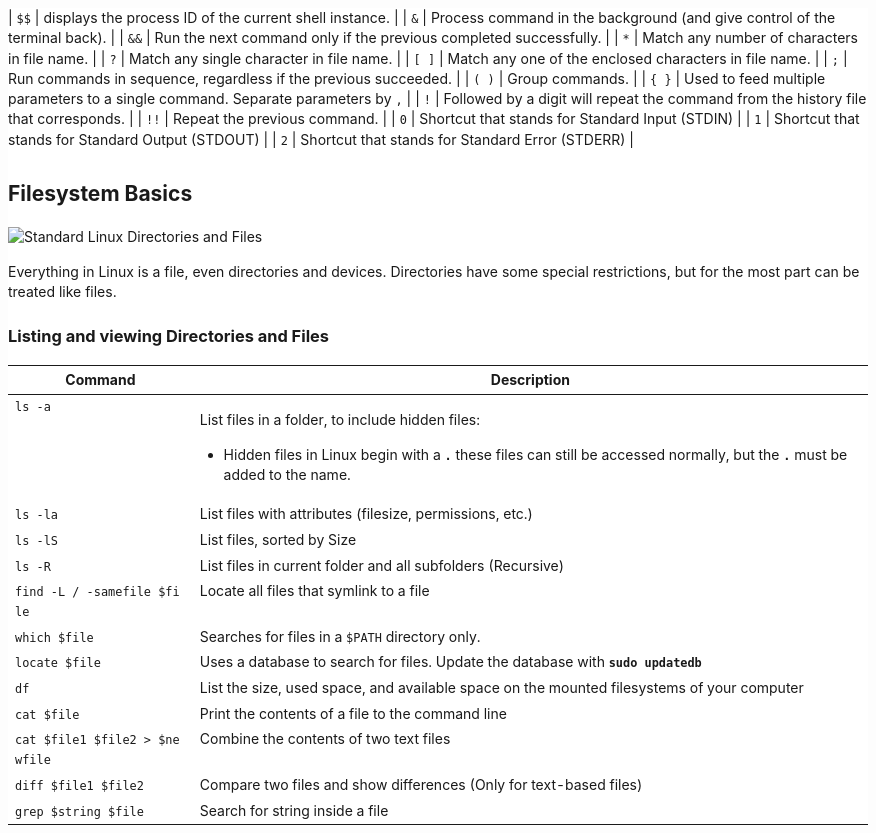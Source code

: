 | `$$`     | displays the process ID of the current shell instance.                              |
| `&`      | Process command in the background (and give control of the terminal back).          |
| `&&`     | Run the next command only if the previous completed successfully.                   |
| `*`      | Match any number of characters in file name.                                        |
| `?`      | Match any single character in file name.                                            |
| `[ ]`    | Match any one of the enclosed characters in file name.                              |
| `;`      | Run commands in sequence, regardless if the previous succeeded.                     |
| `( )`    | Group commands.                                                                     |
| `{ }`    | Used to feed multiple parameters to a single command. Separate parameters by `,`    |
| `!`      | Followed by a digit will repeat the command from the history file that corresponds. |
| `!!`     | Repeat the previous command.                                                        |
| `0`      | Shortcut that stands for Standard Input (STDIN)                                     |
| `1`      | Shortcut that stands for Standard Output (STDOUT)                                   |
| `2`      | Shortcut that stands for Standard Error (STDERR)                                    |

## Filesystem Basics

![Standard Linux Directories and Files](../.gitbook/assets/0\_roztlgbulghhs2p\_.png)

Everything in Linux is a file, even directories and devices. Directories have some special restrictions, but for the most part can be treated like files.

### Listing and viewing Directories and Files

| Command                        | Description                                                                                                                                                                                                                                                |
| ------------------------------ | ---------------------------------------------------------------------------------------------------------------------------------------------------------------------------------------------------------------------------------------------------------- |
| `ls -a`                        | <p>List files in a folder, to include hidden files:</p><ul><li>Hidden files in Linux begin with a <strong><code>.</code></strong> these files can still be accessed normally, but the <strong><code>.</code></strong> must be added to the name.</li></ul> |
| `ls -la`                       | List files with attributes (filesize, permissions, etc.)                                                                                                                                                                                                   |
| `ls -lS`                       | List files, sorted by Size                                                                                                                                                                                                                                 |
| `ls -R`                        | List files in current folder and all subfolders (Recursive)                                                                                                                                                                                                |
| `find -L / -samefile $file`    | Locate all files that symlink to a file                                                                                                                                                                                                                    |
| `which $file`                  | Searches for files in a `$PATH` directory only.                                                                                                                                                                                                            |
| `locate $file`                 | Uses a database to search for files. Update the database with **`sudo updatedb`**                                                                                                                                                                          |
| `df`                           | List the size, used space, and available space on the mounted filesystems of your computer                                                                                                                                                                 |
| `cat $file`                    | Print the contents of a file to the command line                                                                                                                                                                                                           |
| `cat $file1 $file2 > $newfile` | Combine the contents of two text files                                                                                                                                                                                                                     |
| `diff $file1 $file2`           | Compare two files and show differences (Only for text-based files)                                                                                                                                                                                         |
| `grep $string $file`           | Search for string inside a file                                                                                                                                                                                                                            |